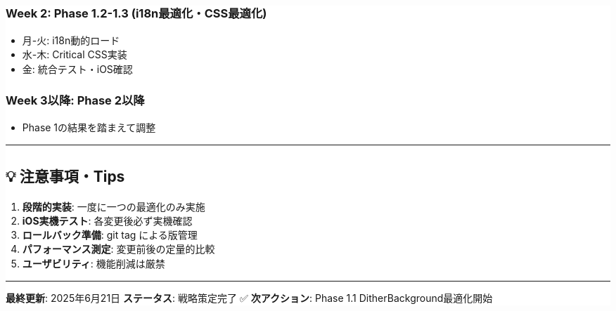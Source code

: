 ### Week 2: Phase 1.2-1.3 (i18n最適化・CSS最適化)
- 月-火: i18n動的ロード
- 水-木: Critical CSS実装
- 金: 統合テスト・iOS確認

### Week 3以降: Phase 2以降
- Phase 1の結果を踏まえて調整

---

## 💡 注意事項・Tips

1. **段階的実装**: 一度に一つの最適化のみ実施
2. **iOS実機テスト**: 各変更後必ず実機確認
3. **ロールバック準備**: git tag による版管理
4. **パフォーマンス測定**: 変更前後の定量的比較
5. **ユーザビリティ**: 機能削減は厳禁

---

**最終更新**: 2025年6月21日
**ステータス**: 戦略策定完了 ✅
**次アクション**: Phase 1.1 DitherBackground最適化開始
